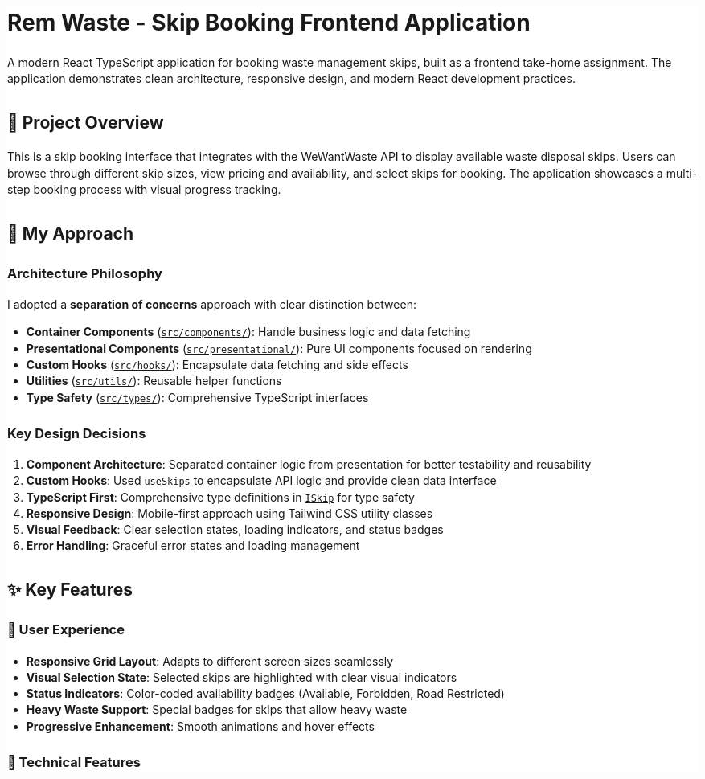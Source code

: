 # Rem Waste - Skip Booking Frontend Application

A modern React TypeScript application for booking waste management skips, built as a frontend take-home assignment. The application demonstrates clean architecture, responsive design, and modern React development practices.

## 🎯 Project Overview

This is a skip booking interface that integrates with the WeWantWaste API to display available waste disposal skips. Users can browse through different skip sizes, view pricing and availability, and select skips for booking. The application showcases a multi-step booking process with visual progress tracking.

## 🚀 My Approach

### Architecture Philosophy

I adopted a **separation of concerns** approach with clear distinction between:

- **Container Components** ([`src/components/`](src/components/)): Handle business logic and data fetching
- **Presentational Components** ([`src/presentational/`](src/presentational/)): Pure UI components focused on rendering
- **Custom Hooks** ([`src/hooks/`](src/hooks/)): Encapsulate data fetching and side effects
- **Utilities** ([`src/utils/`](src/utils/)): Reusable helper functions
- **Type Safety** ([`src/types/`](src/types/)): Comprehensive TypeScript interfaces

### Key Design Decisions

1. **Component Architecture**: Separated container logic from presentation for better testability and reusability
2. **Custom Hooks**: Used [`useSkips`](src/hooks/useSkips.ts) to encapsulate API logic and provide clean data interface
3. **TypeScript First**: Comprehensive type definitions in [`ISkip`](src/types/skip.ts) for type safety
4. **Responsive Design**: Mobile-first approach using Tailwind CSS utility classes
5. **Visual Feedback**: Clear selection states, loading indicators, and status badges
6. **Error Handling**: Graceful error states and loading management

## ✨ Key Features

### 📱 User Experience

- **Responsive Grid Layout**: Adapts to different screen sizes seamlessly
- **Visual Selection State**: Selected skips are highlighted with clear visual indicators
- **Status Indicators**: Color-coded availability badges (Available, Forbidden, Road Restricted)
- **Heavy Waste Support**: Special badges for skips that allow heavy waste
- **Progressive Enhancement**: Smooth animations and hover effects

### 🔧 Technical Features
